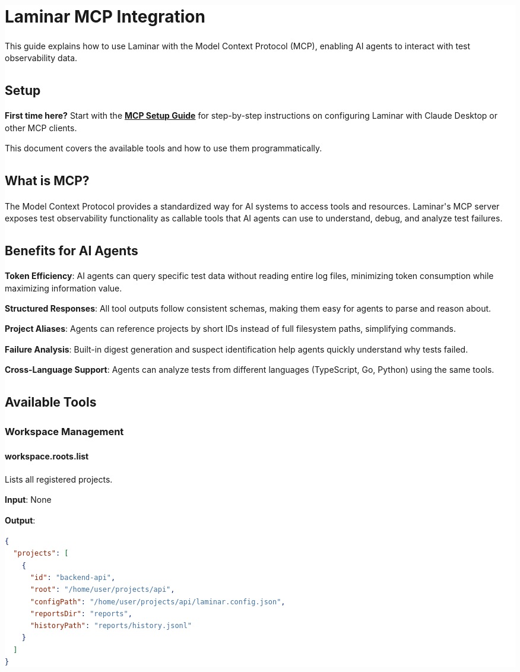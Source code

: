 # Laminar MCP Integration

This guide explains how to use Laminar with the Model Context Protocol (MCP), enabling AI agents to interact with test observability data.

## Setup

**First time here?** Start with the **[MCP Setup Guide](./mcp-setup.md)** for step-by-step instructions on configuring Laminar with Claude Desktop or other MCP clients.

This document covers the available tools and how to use them programmatically.

## What is MCP?

The Model Context Protocol provides a standardized way for AI systems to access tools and resources. Laminar's MCP server exposes test observability functionality as callable tools that AI agents can use to understand, debug, and analyze test failures.

## Benefits for AI Agents

**Token Efficiency**: AI agents can query specific test data without reading entire log files, minimizing token consumption while maximizing information value.

**Structured Responses**: All tool outputs follow consistent schemas, making them easy for agents to parse and reason about.

**Project Aliases**: Agents can reference projects by short IDs instead of full filesystem paths, simplifying commands.

**Failure Analysis**: Built-in digest generation and suspect identification help agents quickly understand why tests failed.

**Cross-Language Support**: Agents can analyze tests from different languages (TypeScript, Go, Python) using the same tools.

## Available Tools

### Workspace Management

#### workspace.roots.list

Lists all registered projects.

**Input**: None

**Output**:
```json
{
  "projects": [
    {
      "id": "backend-api",
      "root": "/home/user/projects/api",
      "configPath": "/home/user/projects/api/laminar.config.json",
      "reportsDir": "reports",
      "historyPath": "reports/history.jsonl"
    }
  ]
}
```
